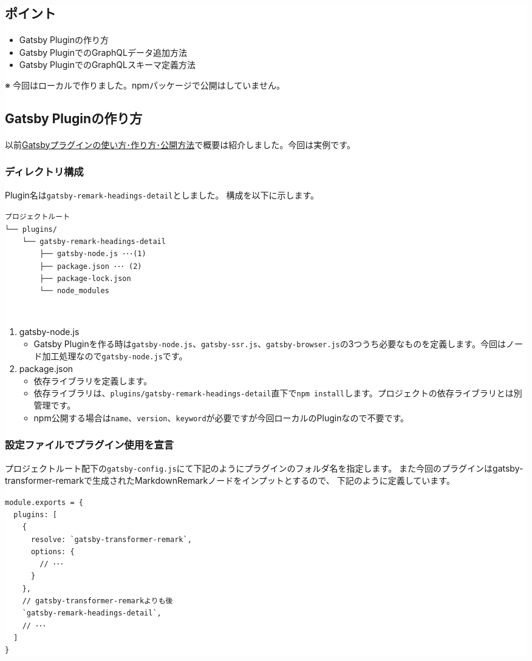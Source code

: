 ## ポイント
* Gatsby Pluginの作り方
* Gatsby PluginでのGraphQLデータ追加方法
* Gatsby PluginでのGraphQLスキーマ定義方法

※ 今回はローカルで作りました。npmパッケージで公開はしていません。

## Gatsby Pluginの作り方
以前[Gatsbyプラグインの使い方･作り方･公開方法](../../10/20)で概要は紹介しました。今回は実例です。


### ディレクトリ構成
Plugin名は`gatsby-remark-headings-detail`としました。
構成を以下に示します。
```
プロジェクトルート
└── plugins/
    └── gatsby-remark-headings-detail
        ├── gatsby-node.js ･･･(1)
        ├── package.json ･･･ (2)
        ├── package-lock.json
        └── node_modules
```

<br>

1. gatsby-node.js
    * Gatsby Pluginを作る時は`gatsby-node.js`、`gatsby-ssr.js`、`gatsby-browser.js`の3つうち必要なものを定義します。今回はノード加工処理なので`gatsby-node.js`です。
2. package.json
    * 依存ライブラリを定義します。
    * 依存ライブラリは、`plugins/gatsby-remark-headings-detail`直下で`npm install`します。プロジェクトの依存ライブラリとは別管理です。
    * npm公開する場合は`name`、`version`、`keyword`が必要ですが今回ローカルのPluginなので不要です。

### 設定ファイルでプラグイン使用を宣言
プロジェクトルート配下の`gatsby-config.js`にて下記のようにプラグインのフォルダ名を指定します。
また今回のプラグインはgatsby-transformer-remarkで生成されたMarkdownRemarkノードをインプットとするので、
下記のように定義しています。

```javascript{9-10}:title=gatsby-config.jsの一部
module.exports = {
  plugins: [
    {
      resolve: `gatsby-transformer-remark`,
      options: {
        // ･･･
      }
    },
    // gatsby-transformer-remarkよりも後
    `gatsby-remark-headings-detail`,
    // ･･･
  ]
}
```
